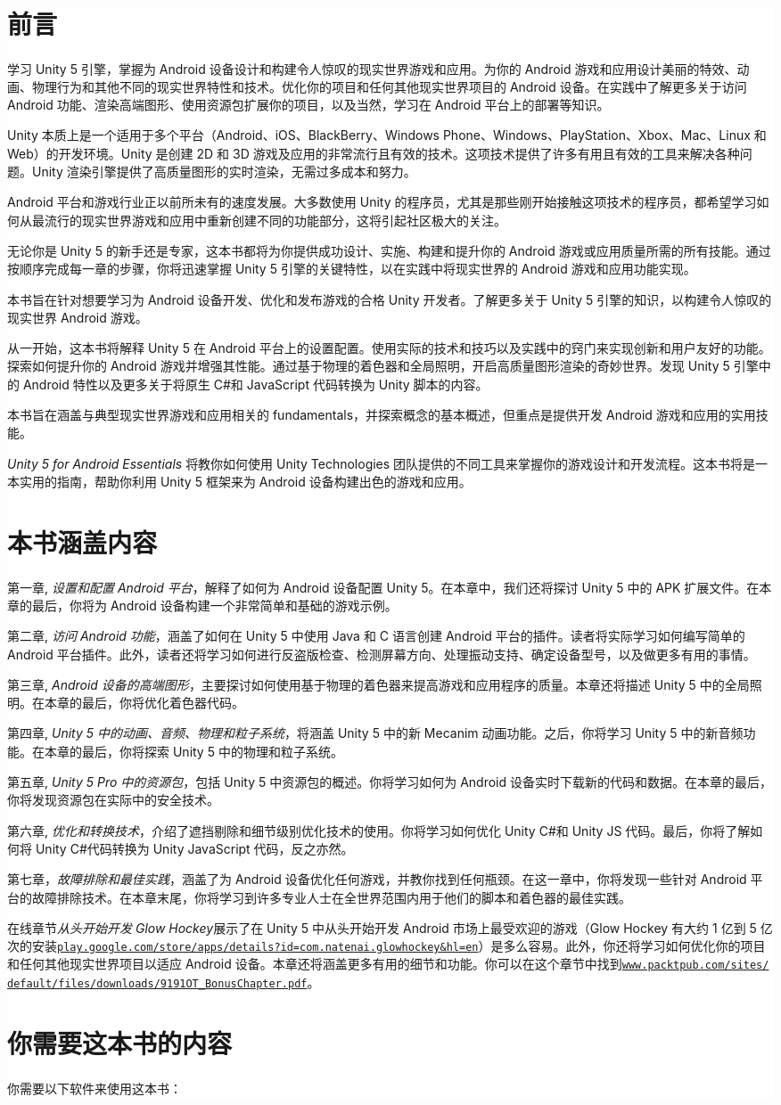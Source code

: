 # 前言

学习 Unity 5 引擎，掌握为 Android 设备设计和构建令人惊叹的现实世界游戏和应用。为你的 Android 游戏和应用设计美丽的特效、动画、物理行为和其他不同的现实世界特性和技术。优化你的项目和任何其他现实世界项目的 Android 设备。在实践中了解更多关于访问 Android 功能、渲染高端图形、使用资源包扩展你的项目，以及当然，学习在 Android 平台上的部署等知识。

Unity 本质上是一个适用于多个平台（Android、iOS、BlackBerry、Windows Phone、Windows、PlayStation、Xbox、Mac、Linux 和 Web）的开发环境。Unity 是创建 2D 和 3D 游戏及应用的非常流行且有效的技术。这项技术提供了许多有用且有效的工具来解决各种问题。Unity 渲染引擎提供了高质量图形的实时渲染，无需过多成本和努力。

Android 平台和游戏行业正以前所未有的速度发展。大多数使用 Unity 的程序员，尤其是那些刚开始接触这项技术的程序员，都希望学习如何从最流行的现实世界游戏和应用中重新创建不同的功能部分，这将引起社区极大的关注。

无论你是 Unity 5 的新手还是专家，这本书都将为你提供成功设计、实施、构建和提升你的 Android 游戏或应用质量所需的所有技能。通过按顺序完成每一章的步骤，你将迅速掌握 Unity 5 引擎的关键特性，以在实践中将现实世界的 Android 游戏和应用功能实现。

本书旨在针对想要学习为 Android 设备开发、优化和发布游戏的合格 Unity 开发者。了解更多关于 Unity 5 引擎的知识，以构建令人惊叹的现实世界 Android 游戏。

从一开始，这本书将解释 Unity 5 在 Android 平台上的设置配置。使用实际的技术和技巧以及实践中的窍门来实现创新和用户友好的功能。探索如何提升你的 Android 游戏并增强其性能。通过基于物理的着色器和全局照明，开启高质量图形渲染的奇妙世界。发现 Unity 5 引擎中的 Android 特性以及更多关于将原生 C#和 JavaScript 代码转换为 Unity 脚本的内容。

本书旨在涵盖与典型现实世界游戏和应用相关的 fundamentals，并探索概念的基本概述，但重点是提供开发 Android 游戏和应用的实用技能。

*Unity 5 for Android Essentials* 将教你如何使用 Unity Technologies 团队提供的不同工具来掌握你的游戏设计和开发流程。这本书将是一本实用的指南，帮助你利用 Unity 5 框架来为 Android 设备构建出色的游戏和应用。

# 本书涵盖内容

第一章, *设置和配置 Android 平台*，解释了如何为 Android 设备配置 Unity 5。在本章中，我们还将探讨 Unity 5 中的 APK 扩展文件。在本章的最后，你将为 Android 设备构建一个非常简单和基础的游戏示例。

第二章, *访问 Android 功能*，涵盖了如何在 Unity 5 中使用 Java 和 C 语言创建 Android 平台的插件。读者将实际学习如何编写简单的 Android 平台插件。此外，读者还将学习如何进行反盗版检查、检测屏幕方向、处理振动支持、确定设备型号，以及做更多有用的事情。

第三章, *Android 设备的高端图形*，主要探讨如何使用基于物理的着色器来提高游戏和应用程序的质量。本章还将描述 Unity 5 中的全局照明。在本章的最后，你将优化着色器代码。

第四章, *Unity 5 中的动画、音频、物理和粒子系统*，将涵盖 Unity 5 中的新 Mecanim 动画功能。之后，你将学习 Unity 5 中的新音频功能。在本章的最后，你将探索 Unity 5 中的物理和粒子系统。

第五章, *Unity 5 Pro 中的资源包*，包括 Unity 5 中资源包的概述。你将学习如何为 Android 设备实时下载新的代码和数据。在本章的最后，你将发现资源包在实际中的安全技术。

第六章, *优化和转换技术*，介绍了遮挡剔除和细节级别优化技术的使用。你将学习如何优化 Unity C#和 Unity JS 代码。最后，你将了解如何将 Unity C#代码转换为 Unity JavaScript 代码，反之亦然。

第七章，*故障排除和最佳实践*，涵盖了为 Android 设备优化任何游戏，并教你找到任何瓶颈。在这一章中，你将发现一些针对 Android 平台的故障排除技术。在本章末尾，你将学习到许多专业人士在全世界范围内用于他们的脚本和着色器的最佳实践。

在线章节*从头开始开发 Glow Hockey*展示了在 Unity 5 中从头开始开发 Android 市场上最受欢迎的游戏（Glow Hockey 有大约 1 亿到 5 亿次的安装[`play.google.com/store/apps/details?id=com.natenai.glowhockey&hl=en`](https://play.google.com/store/apps/details?id=com.natenai.glowhockey&hl=en)）是多么容易。此外，你还将学习如何优化你的项目和任何其他现实世界项目以适应 Android 设备。本章还将涵盖更多有用的细节和功能。你可以在这个章节中找到[`www.packtpub.com/sites/default/files/downloads/9191OT_BonusChapter.pdf`](https://www.packtpub.com/sites/default/files/downloads/9191OT_BonusChapter.pdf)。

# 你需要这本书的内容

你需要以下软件来使用这本书：
